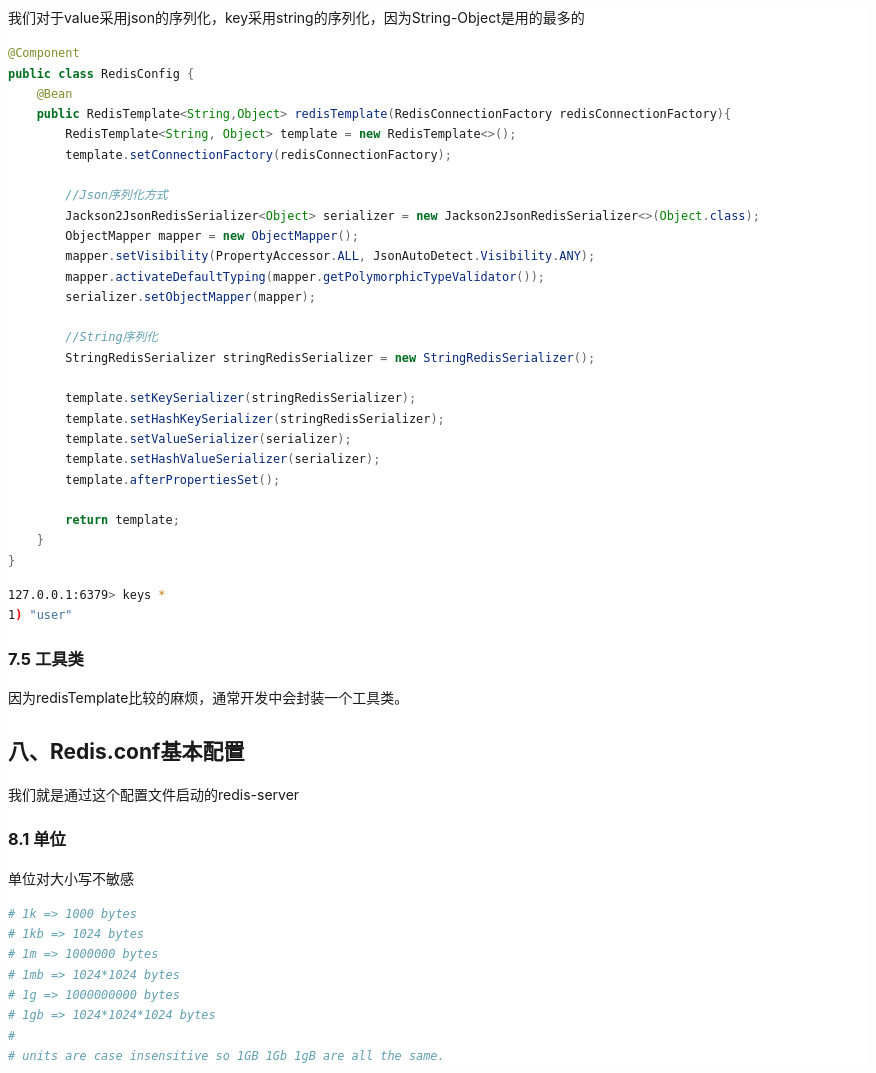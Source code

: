 我们对于value采用json的序列化，key采用string的序列化，因为String-Object是用的最多的

```java
@Component
public class RedisConfig {
    @Bean
    public RedisTemplate<String,Object> redisTemplate(RedisConnectionFactory redisConnectionFactory){
        RedisTemplate<String, Object> template = new RedisTemplate<>();
        template.setConnectionFactory(redisConnectionFactory);

        //Json序列化方式
        Jackson2JsonRedisSerializer<Object> serializer = new Jackson2JsonRedisSerializer<>(Object.class);
        ObjectMapper mapper = new ObjectMapper();
        mapper.setVisibility(PropertyAccessor.ALL, JsonAutoDetect.Visibility.ANY);
        mapper.activateDefaultTyping(mapper.getPolymorphicTypeValidator());
        serializer.setObjectMapper(mapper);

        //String序列化
        StringRedisSerializer stringRedisSerializer = new StringRedisSerializer();

        template.setKeySerializer(stringRedisSerializer);
        template.setHashKeySerializer(stringRedisSerializer);
        template.setValueSerializer(serializer);
        template.setHashValueSerializer(serializer);
        template.afterPropertiesSet();

        return template;
    }
}
```

```bash
127.0.0.1:6379> keys *
1) "user"
```

### 7.5 工具类

因为redisTemplate比较的麻烦，通常开发中会封装一个工具类。



## 八、Redis.conf基本配置

我们就是通过这个配置文件启动的redis-server

### 8.1 单位

单位对大小写不敏感

```bash
# 1k => 1000 bytes
# 1kb => 1024 bytes
# 1m => 1000000 bytes
# 1mb => 1024*1024 bytes
# 1g => 1000000000 bytes
# 1gb => 1024*1024*1024 bytes
#
# units are case insensitive so 1GB 1Gb 1gB are all the same.
```
